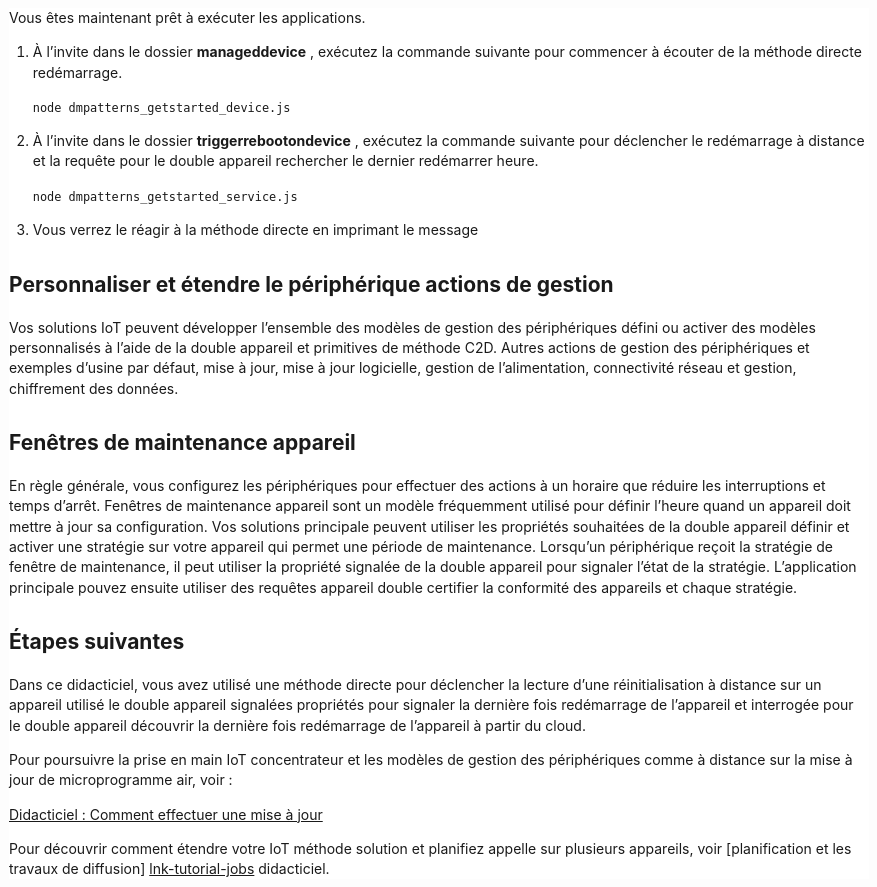 Vous êtes maintenant prêt à exécuter les applications.

1. À l’invite dans le dossier **manageddevice** , exécutez la commande suivante pour commencer à écouter de la méthode directe redémarrage.

    ```
    node dmpatterns_getstarted_device.js
    ```

2. À l’invite dans le dossier **triggerrebootondevice** , exécutez la commande suivante pour déclencher le redémarrage à distance et la requête pour le double appareil rechercher le dernier redémarrer heure.

    ```
    node dmpatterns_getstarted_service.js
    ```

3. Vous verrez le réagir à la méthode directe en imprimant le message

## <a name="customize-and-extend-the-device-management-actions"></a>Personnaliser et étendre le périphérique actions de gestion

Vos solutions IoT peuvent développer l’ensemble des modèles de gestion des périphériques défini ou activer des modèles personnalisés à l’aide de la double appareil et primitives de méthode C2D. Autres actions de gestion des périphériques et exemples d’usine par défaut, mise à jour, mise à jour logicielle, gestion de l’alimentation, connectivité réseau et gestion, chiffrement des données.

## <a name="device-maintenance-windows"></a>Fenêtres de maintenance appareil

En règle générale, vous configurez les périphériques pour effectuer des actions à un horaire que réduire les interruptions et temps d’arrêt.  Fenêtres de maintenance appareil sont un modèle fréquemment utilisé pour définir l’heure quand un appareil doit mettre à jour sa configuration. Vos solutions principale peuvent utiliser les propriétés souhaitées de la double appareil définir et activer une stratégie sur votre appareil qui permet une période de maintenance. Lorsqu’un périphérique reçoit la stratégie de fenêtre de maintenance, il peut utiliser la propriété signalée de la double appareil pour signaler l’état de la stratégie. L’application principale pouvez ensuite utiliser des requêtes appareil double certifier la conformité des appareils et chaque stratégie.

## <a name="next-steps"></a>Étapes suivantes

Dans ce didacticiel, vous avez utilisé une méthode directe pour déclencher la lecture d’une réinitialisation à distance sur un appareil utilisé le double appareil signalées propriétés pour signaler la dernière fois redémarrage de l’appareil et interrogée pour le double appareil découvrir la dernière fois redémarrage de l’appareil à partir du cloud.

Pour poursuivre la prise en main IoT concentrateur et les modèles de gestion des périphériques comme à distance sur la mise à jour de microprogramme air, voir :

[Didacticiel : Comment effectuer une mise à jour][lnk-fwupdate]

Pour découvrir comment étendre votre IoT méthode solution et planifiez appelle sur plusieurs appareils, voir [planification et les travaux de diffusion] [ lnk-tutorial-jobs] didacticiel.


[img-output]: media/iot-hub-get-started-with-dm/image6.png
[img-dm-ui]: media/iot-hub-get-started-with-dm/dmui.png
[lnk-dev-setup]: https://github.com/Azure/azure-iot-sdks/blob/master/doc/get_started/node-devbox-setup.md
[lnk-free-trial]: http://azure.microsoft.com/pricing/free-trial/
[lnk-fwupdate]: iot-hub-firmware-update.md
[Azure portal]: https://portal.azure.com/
[Using resource groups to manage your Azure resources]: ../azure-portal/resource-group-portal.md
[lnk-dm-github]: https://github.com/Azure/azure-iot-device-management
[lnk-tutorial-jobs]: iot-hub-schedule-jobs.md
[lnk-gateway-SDK]: iot-hub-linux-gateway-sdk-get-started.md
[lnk-devtwin]: iot-hub-devguide-device-twins.md
[lnk-c2dmethod]: iot-hub-devguide-direct-methods.md
[lnk-transient-faults]: https://msdn.microsoft.com/library/hh680901(v=pandp.50).aspx
